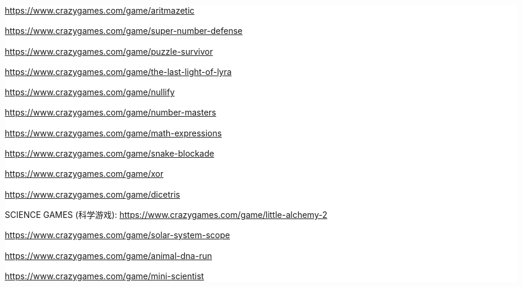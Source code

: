 https://www.crazygames.com/game/aritmazetic
<iframe src="https://www.crazygames.com/embed/aritmazetic" style="width: 100%; height: 100%;" frameborder="0" allow="gamepad *;"></iframe>

https://www.crazygames.com/game/super-number-defense
<iframe src="https://www.crazygames.com/embed/super-number-defense" style="width: 100%; height: 100%;" frameborder="0" allow="gamepad *;"></iframe>

https://www.crazygames.com/game/puzzle-survivor
<iframe src="https://www.crazygames.com/embed/puzzle-survivor" style="width: 100%; height: 100%;" frameborder="0" allow="gamepad *;"></iframe>

https://www.crazygames.com/game/the-last-light-of-lyra
<iframe src="https://www.crazygames.com/embed/the-last-light-of-lyra" style="width: 100%; height: 100%;" frameborder="0" allow="gamepad *;"></iframe>

https://www.crazygames.com/game/nullify
<iframe src="https://www.crazygames.com/embed/nullify" style="width: 100%; height: 100%;" frameborder="0" allow="gamepad *;"></iframe>

https://www.crazygames.com/game/number-masters
<iframe src="https://www.crazygames.com/embed/number-masters" style="width: 100%; height: 100%;" frameborder="0" allow="gamepad *;"></iframe>

https://www.crazygames.com/game/math-expressions
<iframe src="https://www.crazygames.com/embed/math-expressions" style="width: 100%; height: 100%;" frameborder="0" allow="gamepad *;"></iframe>

https://www.crazygames.com/game/snake-blockade
<iframe src="https://www.crazygames.com/embed/snake-blockade" style="width: 100%; height: 100%;" frameborder="0" allow="gamepad *;"></iframe>

https://www.crazygames.com/game/xor
<iframe src="https://www.crazygames.com/embed/xor" style="width: 100%; height: 100%;" frameborder="0" allow="gamepad *;"></iframe>

https://www.crazygames.com/game/dicetris
<iframe src="https://www.crazygames.com/embed/dicetris" style="width: 100%; height: 100%;" frameborder="0" allow="gamepad *;"></iframe>

SCIENCE GAMES (科学游戏):
https://www.crazygames.com/game/little-alchemy-2
<iframe src="https://www.crazygames.com/embed/little-alchemy-2" style="width: 100%; height: 100%;" frameborder="0" allow="gamepad *;"></iframe>

https://www.crazygames.com/game/solar-system-scope
<iframe src="https://www.crazygames.com/embed/solar-system-scope" style="width: 100%; height: 100%;" frameborder="0" allow="gamepad *;"></iframe>

https://www.crazygames.com/game/animal-dna-run
<iframe src="https://www.crazygames.com/embed/animal-dna-run" style="width: 100%; height: 100%;" frameborder="0" allow="gamepad *;"></iframe>

https://www.crazygames.com/game/mini-scientist
<iframe src="https://www.crazygames.com/embed/mini-scientist" style="width: 100%; height: 100%;" frameborder="0" allow="gamepad *;"></iframe>
